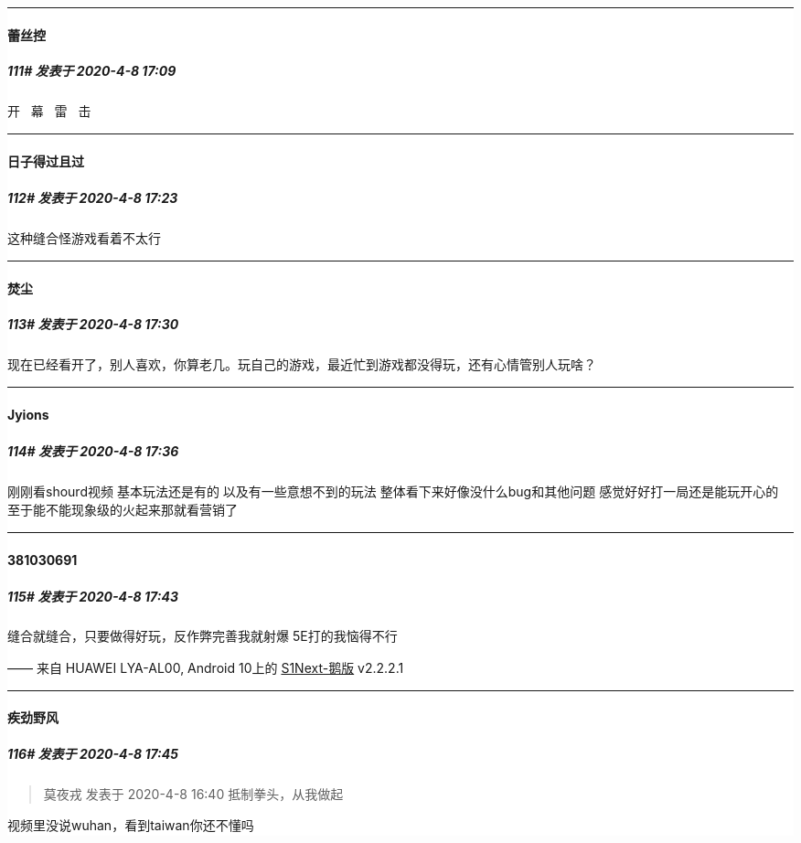 -----

####  蕾丝控  
##### 111#       发表于 2020-4-8 17:09


开   幕   雷   击


-----

####  日子得过且过  
##### 112#       发表于 2020-4-8 17:23


这种缝合怪游戏看着不太行


-----

####  焚尘  
##### 113#       发表于 2020-4-8 17:30


现在已经看开了，别人喜欢，你算老几。玩自己的游戏，最近忙到游戏都没得玩，还有心情管别人玩啥？


-----

####  Jyions  
##### 114#       发表于 2020-4-8 17:36


刚刚看shourd视频 基本玩法还是有的 以及有一些意想不到的玩法 整体看下来好像没什么bug和其他问题 感觉好好打一局还是能玩开心的 至于能不能现象级的火起来那就看营销了


-----

####  381030691  
##### 115#       发表于 2020-4-8 17:43


缝合就缝合，只要做得好玩，反作弊完善我就射爆
5E打的我恼得不行

—— 来自 HUAWEI LYA-AL00, Android 10上的 [S1Next-鹅版](https://github.com/ykrank/S1-Next/releases) v2.2.2.1


-----

####  疾劲野风  
##### 116#       发表于 2020-4-8 17:45


<blockquote>莫夜戎 发表于 2020-4-8 16:40
抵制拳头，从我做起</blockquote>
视频里没说wuhan，看到taiwan你还不懂吗
